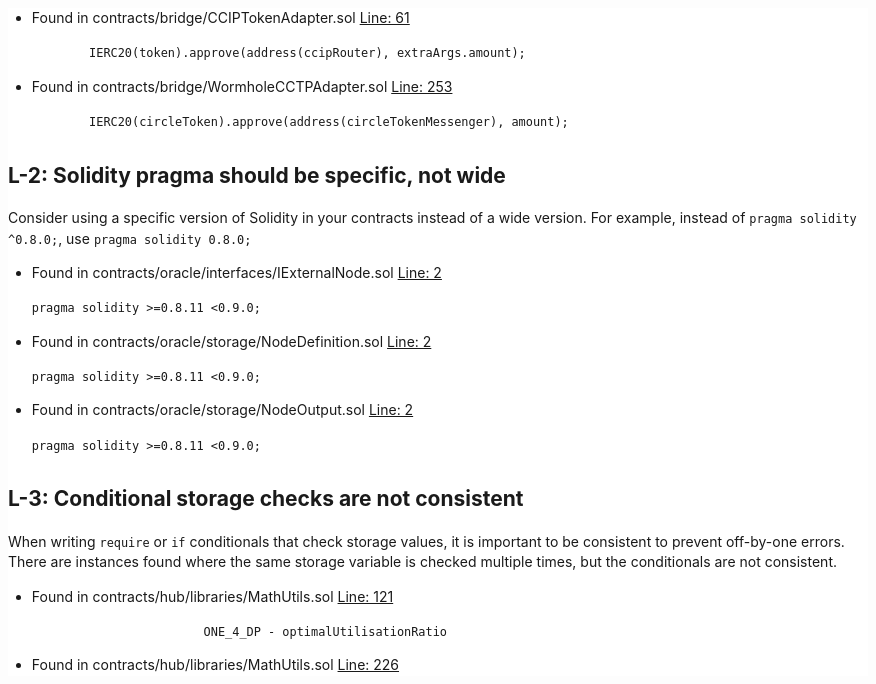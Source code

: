 - Found in contracts/bridge/CCIPTokenAdapter.sol [Line: 61](contracts/bridge/CCIPTokenAdapter.sol#L61)

	```solidity
	        IERC20(token).approve(address(ccipRouter), extraArgs.amount);
	```

- Found in contracts/bridge/WormholeCCTPAdapter.sol [Line: 253](contracts/bridge/WormholeCCTPAdapter.sol#L253)

	```solidity
	        IERC20(circleToken).approve(address(circleTokenMessenger), amount);
	```



## L-2: Solidity pragma should be specific, not wide

Consider using a specific version of Solidity in your contracts instead of a wide version. For example, instead of `pragma solidity ^0.8.0;`, use `pragma solidity 0.8.0;`

- Found in contracts/oracle/interfaces/IExternalNode.sol [Line: 2](contracts/oracle/interfaces/IExternalNode.sol#L2)

	```solidity
	pragma solidity >=0.8.11 <0.9.0;
	```

- Found in contracts/oracle/storage/NodeDefinition.sol [Line: 2](contracts/oracle/storage/NodeDefinition.sol#L2)

	```solidity
	pragma solidity >=0.8.11 <0.9.0;
	```

- Found in contracts/oracle/storage/NodeOutput.sol [Line: 2](contracts/oracle/storage/NodeOutput.sol#L2)

	```solidity
	pragma solidity >=0.8.11 <0.9.0;
	```



## L-3: Conditional storage checks are not consistent

When writing `require` or `if` conditionals that check storage values, it is important to be consistent to prevent off-by-one errors. There are instances found where the same storage variable is checked multiple times, but the conditionals are not consistent.

- Found in contracts/hub/libraries/MathUtils.sol [Line: 121](contracts/hub/libraries/MathUtils.sol#L121)

	```solidity
	                        ONE_4_DP - optimalUtilisationRatio
	```

- Found in contracts/hub/libraries/MathUtils.sol [Line: 226](contracts/hub/libraries/MathUtils.sol#L226)
